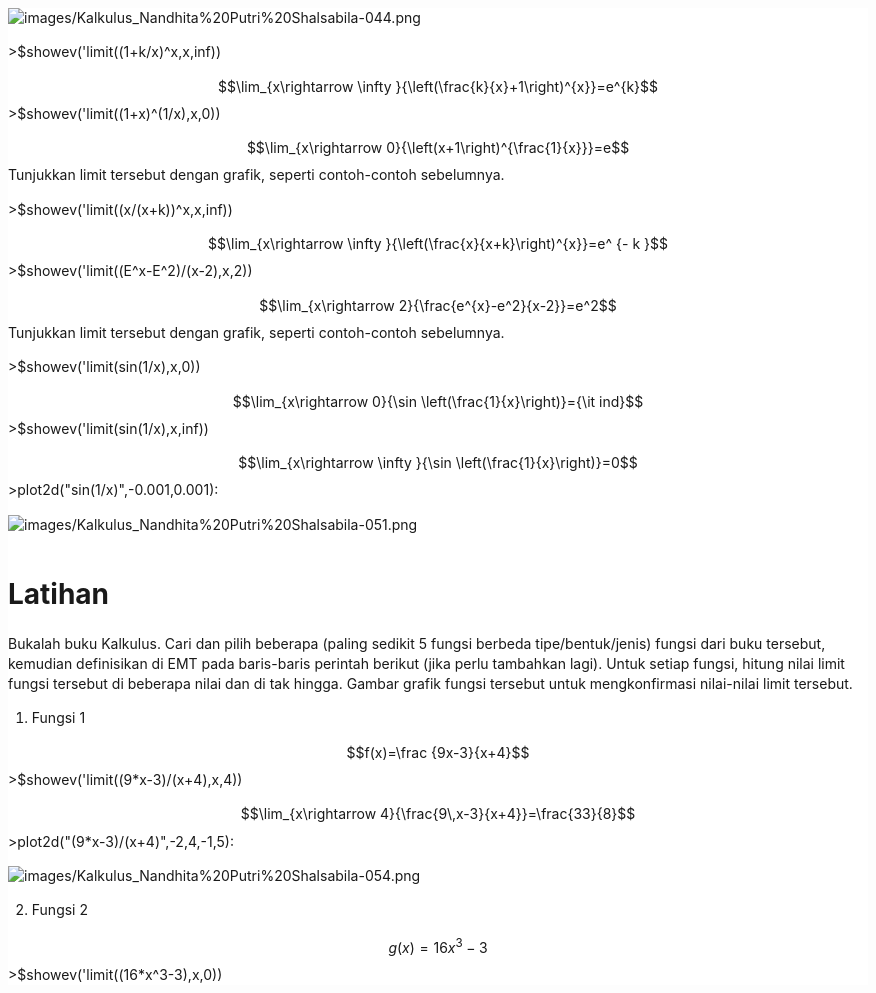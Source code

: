 
![images/Kalkulus_Nandhita%20Putri%20Shalsabila-044.png](images/Kalkulus_Nandhita%20Putri%20Shalsabila-044.png)

\>$showev('limit((1+k/x)^x,x,inf))


$$\lim_{x\rightarrow \infty }{\left(\frac{k}{x}+1\right)^{x}}=e^{k}$$\>$showev('limit((1+x)^(1/x),x,0))


$$\lim_{x\rightarrow 0}{\left(x+1\right)^{\frac{1}{x}}}=e$$Tunjukkan limit tersebut dengan grafik, seperti contoh-contoh sebelumnya.


\>$showev('limit((x/(x+k))^x,x,inf))


$$\lim_{x\rightarrow \infty }{\left(\frac{x}{x+k}\right)^{x}}=e^ {- k   }$$\>$showev('limit((E^x-E^2)/(x-2),x,2))


$$\lim_{x\rightarrow 2}{\frac{e^{x}-e^2}{x-2}}=e^2$$Tunjukkan limit tersebut dengan grafik, seperti contoh-contoh sebelumnya.


\>$showev('limit(sin(1/x),x,0))


$$\lim_{x\rightarrow 0}{\sin \left(\frac{1}{x}\right)}={\it ind}$$\>$showev('limit(sin(1/x),x,inf))


$$\lim_{x\rightarrow \infty }{\sin \left(\frac{1}{x}\right)}=0$$\>plot2d("sin(1/x)",-0.001,0.001):


![images/Kalkulus_Nandhita%20Putri%20Shalsabila-051.png](images/Kalkulus_Nandhita%20Putri%20Shalsabila-051.png)

# Latihan

Bukalah buku Kalkulus. Cari dan pilih beberapa (paling sedikit 5
fungsi berbeda tipe/bentuk/jenis) fungsi dari buku tersebut, kemudian
definisikan di EMT pada baris-baris perintah berikut (jika perlu
tambahkan lagi). Untuk setiap fungsi, hitung nilai limit fungsi
tersebut di beberapa nilai dan di tak hingga. Gambar grafik fungsi
tersebut untuk mengkonfirmasi nilai-nilai limit tersebut.


1. Fungsi 1


$$f(x)=\frac {9x-3}{x+4}$$\>$showev('limit((9\*x-3)/(x+4),x,4))


$$\lim_{x\rightarrow 4}{\frac{9\,x-3}{x+4}}=\frac{33}{8}$$\>plot2d("(9\*x-3)/(x+4)",-2,4,-1,5):


![images/Kalkulus_Nandhita%20Putri%20Shalsabila-054.png](images/Kalkulus_Nandhita%20Putri%20Shalsabila-054.png)

2. Fungsi 2


$$g(x)= 16x^3-3$$\>$showev('limit((16\*x^3-3),x,0))

